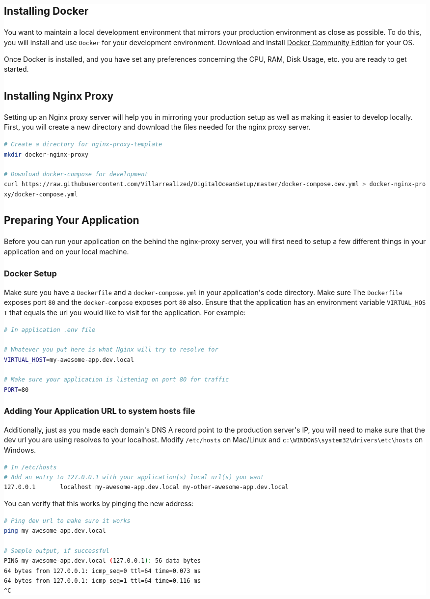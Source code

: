 ## __Installing Docker__
You want to maintain a local development environment that mirrors your production environment as close as possible. To do this, you will install and use `Docker` for your development environment. Download and install [Docker Community Edition](https://store.docker.com/search?offering=community&type=edition) for your OS.

Once Docker is installed, and you have set any preferences concerning the CPU, RAM, Disk Usage, etc. you are ready to get started.

## __Installing Nginx Proxy__
Setting up an Nginx proxy server will help you in mirroring your production setup as well as making it easier to develop locally. First, you will create a new directory and download the files needed for the nginx proxy server.

```bash
# Create a directory for nginx-proxy-template
mkdir docker-nginx-proxy

# Download docker-compose for development
curl https://raw.githubusercontent.com/Villarrealized/DigitalOceanSetup/master/docker-compose.dev.yml > docker-nginx-proxy/docker-compose.yml
```

## __Preparing Your Application__

Before you can run your application on the behind the nginx-proxy server, you will first need to setup a few different things in your application and on your local machine.

### __Docker Setup__
Make sure you have a `Dockerfile` and a `docker-compose.yml` in your application's code directory. Make sure The `Dockerfile` exposes port `80` and the `docker-compose` exposes port `80` also. Ensure that the application has an environment variable `VIRTUAL_HOST` that equals the url you would like to visit for the application. For example:
```bash
# In application .env file

# Whatever you put here is what Nginx will try to resolve for
VIRTUAL_HOST=my-awesome-app.dev.local

# Make sure your application is listening on port 80 for traffic
PORT=80
```

### __Adding Your Application URL to system hosts file__
Additionally, just as you made each domain's DNS A record point to the production server's IP, you will need to make sure that the dev url you are using resolves to your localhost. Modify `/etc/hosts` on Mac/Linux and `c:\WINDOWS\system32\drivers\etc\hosts` on Windows.
```bash
# In /etc/hosts
# Add an entry to 127.0.0.1 with your application(s) local url(s) you want
127.0.0.1       localhost my-awesome-app.dev.local my-other-awesome-app.dev.local
```
You can verify that this works by pinging the new address:
```bash
# Ping dev url to make sure it works
ping my-awesome-app.dev.local

# Sample output, if successful
PING my-awesome-app.dev.local (127.0.0.1): 56 data bytes
64 bytes from 127.0.0.1: icmp_seq=0 ttl=64 time=0.073 ms
64 bytes from 127.0.0.1: icmp_seq=1 ttl=64 time=0.116 ms
^C
```

